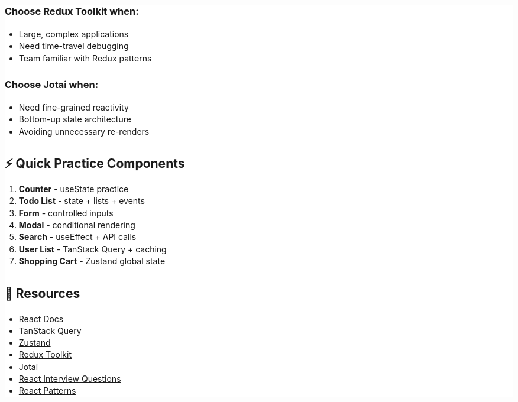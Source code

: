 ### **Choose Redux Toolkit when:**
- Large, complex applications
- Need time-travel debugging
- Team familiar with Redux patterns

### **Choose Jotai when:**
- Need fine-grained reactivity
- Bottom-up state architecture
- Avoiding unnecessary re-renders

## ⚡ Quick Practice Components

1. **Counter** - useState practice
2. **Todo List** - state + lists + events
3. **Form** - controlled inputs
4. **Modal** - conditional rendering
5. **Search** - useEffect + API calls
6. **User List** - TanStack Query + caching
7. **Shopping Cart** - Zustand global state

## 🔗 Resources

- [React Docs](https://react.dev/)
- [TanStack Query](https://tanstack.com/query/latest)
- [Zustand](https://github.com/pmndrs/zustand)
- [Redux Toolkit](https://redux-toolkit.js.org/)
- [Jotai](https://jotai.org/)
- [React Interview Questions](https://github.com/sudheerj/reactjs-interview-questions)
- [React Patterns](https://reactpatterns.com/)